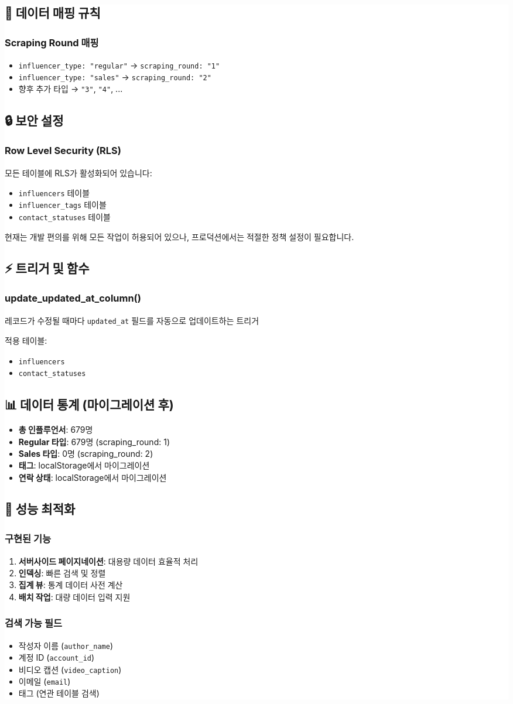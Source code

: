 ## 🔄 데이터 매핑 규칙

### Scraping Round 매핑
- `influencer_type: "regular"` → `scraping_round: "1"`
- `influencer_type: "sales"` → `scraping_round: "2"`
- 향후 추가 타입 → `"3"`, `"4"`, ...

## 🔒 보안 설정

### Row Level Security (RLS)
모든 테이블에 RLS가 활성화되어 있습니다:
- `influencers` 테이블
- `influencer_tags` 테이블
- `contact_statuses` 테이블

현재는 개발 편의를 위해 모든 작업이 허용되어 있으나, 프로덕션에서는 적절한 정책 설정이 필요합니다.

## ⚡ 트리거 및 함수

### update_updated_at_column()
레코드가 수정될 때마다 `updated_at` 필드를 자동으로 업데이트하는 트리거

적용 테이블:
- `influencers`
- `contact_statuses`

## 📊 데이터 통계 (마이그레이션 후)

- **총 인플루언서**: 679명
- **Regular 타입**: 679명 (scraping_round: 1)
- **Sales 타입**: 0명 (scraping_round: 2)
- **태그**: localStorage에서 마이그레이션
- **연락 상태**: localStorage에서 마이그레이션

## 🚀 성능 최적화

### 구현된 기능
1. **서버사이드 페이지네이션**: 대용량 데이터 효율적 처리
2. **인덱싱**: 빠른 검색 및 정렬
3. **집계 뷰**: 통계 데이터 사전 계산
4. **배치 작업**: 대량 데이터 입력 지원

### 검색 가능 필드
- 작성자 이름 (`author_name`)
- 계정 ID (`account_id`)
- 비디오 캡션 (`video_caption`)
- 이메일 (`email`)
- 태그 (연관 테이블 검색)
